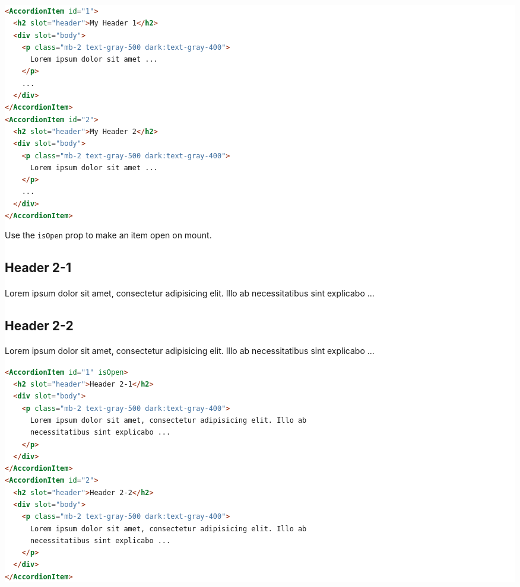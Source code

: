 ```html
<AccordionItem id="1">
  <h2 slot="header">My Header 1</h2>
  <div slot="body">
    <p class="mb-2 text-gray-500 dark:text-gray-400">
      Lorem ipsum dolor sit amet ...
    </p>
    ...
  </div>
</AccordionItem>
<AccordionItem id="2">
  <h2 slot="header">My Header 2</h2>
  <div slot="body">
    <p class="mb-2 text-gray-500 dark:text-gray-400">
      Lorem ipsum dolor sit amet ...
    </p>
    ...
  </div>
</AccordionItem>
```

<Htwo label="Always open" />

Use the `isOpen` prop to make an item open on mount.

<ExampleDiv>
  <AccordionItem id="1" isOpen>
    <h2 slot="header">Header 2-1</h2>
    <div slot="body">
      <p class="mb-2 text-gray-500 dark:text-gray-400">
        Lorem ipsum dolor sit amet, consectetur adipisicing elit. Illo ab
        necessitatibus sint explicabo ...
      </p>
    </div>
  </AccordionItem>
  <AccordionItem id="2">
    <h2 slot="header">Header 2-2</h2>
    <div slot="body">
      <p class="mb-2 text-gray-500 dark:text-gray-400">
        Lorem ipsum dolor sit amet, consectetur adipisicing elit. Illo ab
        necessitatibus sint explicabo ...
      </p>
    </div>
  </AccordionItem>
</ExampleDiv>

```html
<AccordionItem id="1" isOpen>
  <h2 slot="header">Header 2-1</h2>
  <div slot="body">
    <p class="mb-2 text-gray-500 dark:text-gray-400">
      Lorem ipsum dolor sit amet, consectetur adipisicing elit. Illo ab
      necessitatibus sint explicabo ...
    </p>
  </div>
</AccordionItem>
<AccordionItem id="2">
  <h2 slot="header">Header 2-2</h2>
  <div slot="body">
    <p class="mb-2 text-gray-500 dark:text-gray-400">
      Lorem ipsum dolor sit amet, consectetur adipisicing elit. Illo ab
      necessitatibus sint explicabo ...
    </p>
  </div>
</AccordionItem>
```

